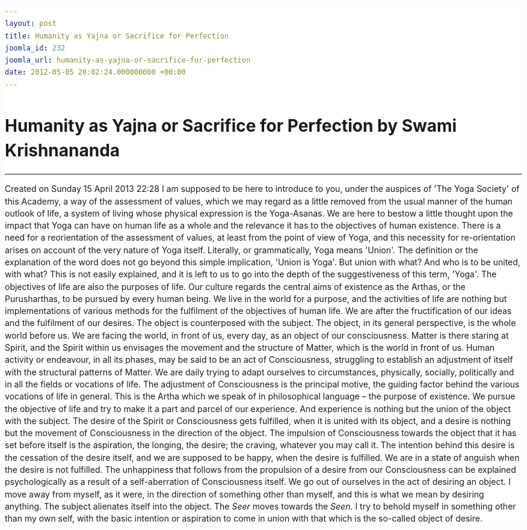 ```yaml
---
layout: post
title: Humanity as Yajna or Sacrifice for Perfection
joomla_id: 232
joomla_url: humanity-as-yajna-or-sacrifice-for-perfection
date: 2012-05-05 20:02:24.000000000 +00:00
---
```

# Humanity as Yajna or Sacrifice for Perfection by Swami Krishnananda
* * *  
Created on Sunday 15 April 2013 22:28
I am supposed to be here to introduce to you, under the auspices of 'The Yoga Society' of this Academy, a way of the assessment of values, which we may regard as a little removed from the usual manner of the human outlook of life, a system of living whose physical expression is the Yoga-Asanas.
We are here to bestow a little thought upon the impact that Yoga can have on human life as a whole and the relevance it has to the objectives of human existence. There is a need for a reorientation of the assessment of values, at least from the point of view of Yoga, and this necessity for re-orientation arises on account of the very nature of Yoga itself. Literally, or grammatically, Yoga means 'Union'. The definition or the explanation of the word does not go beyond this simple implication, 'Union is Yoga'. But union with what? And who is to be united, with what? This is not easily explained, and it is left to us to go into the depth of the suggestiveness of this term, 'Yoga'.
The objectives of life are also the purposes of life. Our culture regards the central aims of existence as the Arthas, or the Purusharthas, to be pursued by every human being. We live in the world for a purpose, and the activities of life are nothing but implementations of various methods for the fulfilment of the objectives of human life. We are after the fructification of our ideas and the fulfilment of our desires. The object is counterposed with the subject. The object, in its general perspective, is the whole world before us. We are facing the world, in front of us, every day, as an object of our consciousness. Matter is there staring at Spirit, and the Spirit within us envisages the movement and the structure of Matter, which is the world in front of us. Human activity or endeavour, in all its phases, may be said to be an act of Consciousness, struggling to establish an adjustment of itself with the structural patterns of Matter. We are daily trying to adapt ourselves to circumstances, physically, socially, politically and in all the fields or vocations of life. The adjustment of Consciousness is the principal motive, the guiding factor behind the various vocations of life in general. This is the Artha which we speak of in philosophical language – the purpose of existence. We pursue the objective of life and try to make it a part and parcel of our experience. And experience is nothing but the union of the object with the subject. The desire of the Spirit or Consciousness gets fulfilled, when it is united with its object, and a desire is nothing but the movement of Consciousness in the direction of the object. The impulsion of Consciousness towards the object that it has set before itself is the aspiration, the longing, the desire; the craving, whatever you may call it. The intention behind this desire is the cessation of the desire itself, and we are supposed to be happy, when the desire is fulfilled. We are in a state of anguish when the desire is not fulfilled. The unhappiness that follows from the propulsion of a desire from our Consciousness can be explained psychologically as a result of a self-aberration of Consciousness itself. We go out of ourselves in the act of desiring an object. I move away from myself, as it were, in the direction of something other than myself, and this is what we mean by desiring anything. The subject alienates itself into the object. The _Seer_ moves towards the _Seen._ I try to behold myself in something other than my own self, with the basic intention or aspiration to come in union with that which is the so-called object of desire.